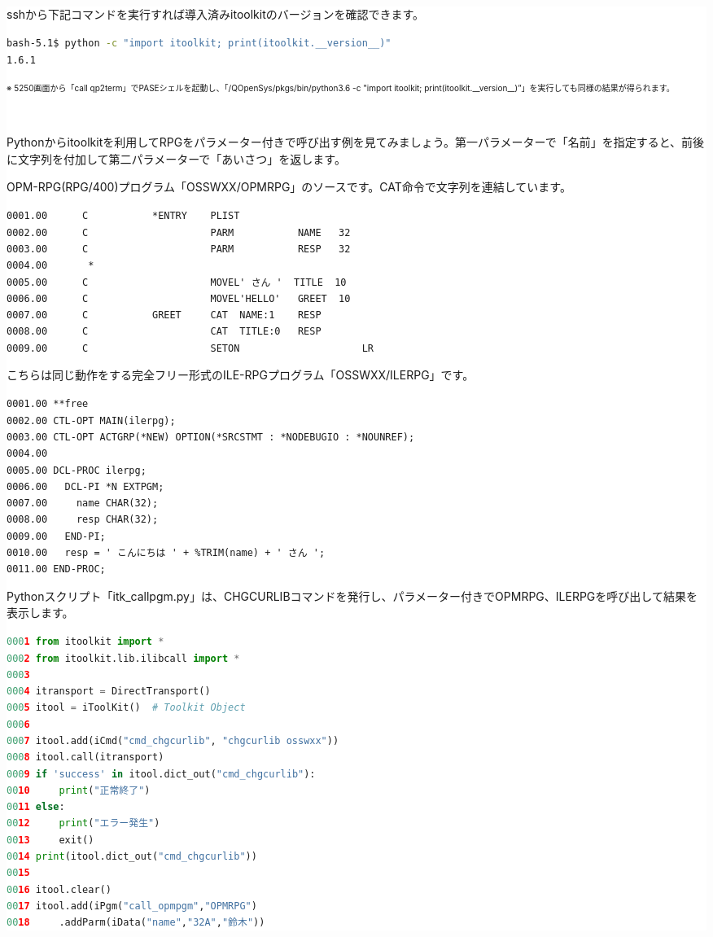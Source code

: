 sshから下記コマンドを実行すれば導入済みitoolkitのバージョンを確認できます。

```bash
bash-5.1$ python -c "import itoolkit; print(itoolkit.__version__)"
1.6.1
```

<font size="-2">
  ※ 5250画面から「call qp2term」でPASEシェルを起動し、「/QOpenSys/pkgs/bin/python3.6 -c "import itoolkit; print(itoolkit.__version__)”」を実行しても同様の結果が得られます。
</font>

<p>　</p>



Pythonからitoolkitを利用してRPGをパラメーター付きで呼び出す例を見てみましょう。第一パラメーターで「名前」を指定すると、前後に文字列を付加して第二パラメーターで「あいさつ」を返します。

OPM-RPG(RPG/400)プログラム「OSSWXX/OPMRPG」のソースです。CAT命令で文字列を連結しています。

```
0001.00      C           *ENTRY    PLIST                        
0002.00      C                     PARM           NAME   32     
0003.00      C                     PARM           RESP   32     
0004.00       *                                                 
0005.00      C                     MOVEL' さん '  TITLE  10     
0006.00      C                     MOVEL'HELLO'   GREET  10     
0007.00      C           GREET     CAT  NAME:1    RESP          
0008.00      C                     CAT  TITLE:0   RESP          
0009.00      C                     SETON                     LR
```

こちらは同じ動作をする完全フリー形式のILE-RPGプログラム「OSSWXX/ILERPG」です。

```
0001.00 **free                                                        
0002.00 CTL-OPT MAIN(ilerpg);                                         
0003.00 CTL-OPT ACTGRP(*NEW) OPTION(*SRCSTMT : *NODEBUGIO : *NOUNREF);
0004.00                                                               
0005.00 DCL-PROC ilerpg;                                              
0006.00   DCL-PI *N EXTPGM;                                           
0007.00     name CHAR(32);                                            
0008.00     resp CHAR(32);                                            
0009.00   END-PI;                                                     
0010.00   resp = ' こんにちは ' + %TRIM(name) + ' さん ';             
0011.00 END-PROC;                                                     
```

Pythonスクリプト「itk_callpgm.py」は、CHGCURLIBコマンドを発行し、パラメーター付きでOPMRPG、ILERPGを呼び出して結果を表示します。

```python
0001 from itoolkit import *
0002 from itoolkit.lib.ilibcall import *
0003 
0004 itransport = DirectTransport()
0005 itool = iToolKit()  # Toolkit Object
0006 
0007 itool.add(iCmd("cmd_chgcurlib", "chgcurlib osswxx"))
0008 itool.call(itransport)
0009 if 'success' in itool.dict_out("cmd_chgcurlib"):
0010     print("正常終了") 
0011 else:
0012     print("エラー発生")
0013     exit()
0014 print(itool.dict_out("cmd_chgcurlib"))
0015 
0016 itool.clear()
0017 itool.add(iPgm("call_opmpgm","OPMRPG")
0018     .addParm(iData("name","32A","鈴木"))
```